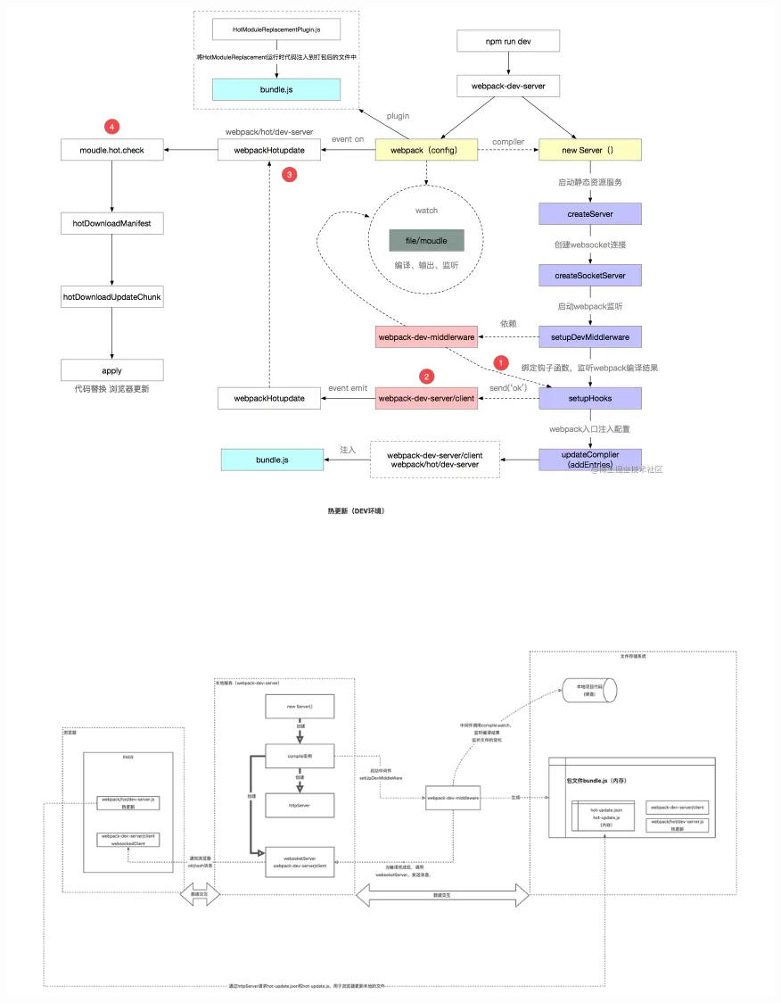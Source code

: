 <figure><img src="../../.gitbook/assets/image (9) (1).png" alt=""><figcaption></figcaption></figure>

<figure><img src="../../.gitbook/assets/yuque_diagram (1).jpg" alt=""><figcaption></figcaption></figure>
